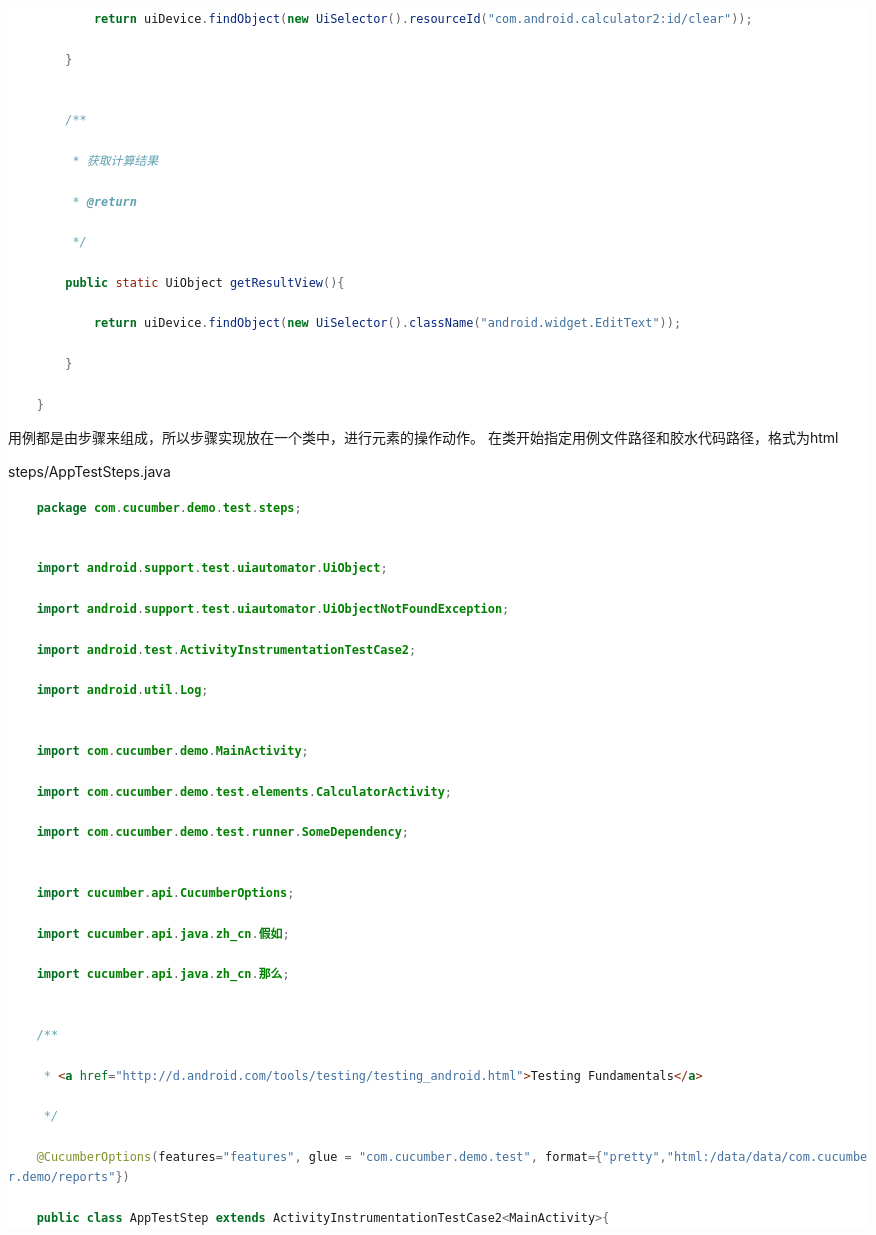 ```java
            return uiDevice.findObject(new UiSelector().resourceId("com.android.calculator2:id/clear"));

        }


        /**

         * 获取计算结果

         * @return

         */

        public static UiObject getResultView(){

            return uiDevice.findObject(new UiSelector().className("android.widget.EditText"));

        }

    }
```

用例都是由步骤来组成，所以步骤实现放在一个类中，进行元素的操作动作。
在类开始指定用例文件路径和胶水代码路径，格式为html

steps/AppTestSteps.java
```java
    package com.cucumber.demo.test.steps;


    import android.support.test.uiautomator.UiObject;

    import android.support.test.uiautomator.UiObjectNotFoundException;

    import android.test.ActivityInstrumentationTestCase2;

    import android.util.Log;


    import com.cucumber.demo.MainActivity;

    import com.cucumber.demo.test.elements.CalculatorActivity;

    import com.cucumber.demo.test.runner.SomeDependency;


    import cucumber.api.CucumberOptions;

    import cucumber.api.java.zh_cn.假如;

    import cucumber.api.java.zh_cn.那么;


    /**

     * <a href="http://d.android.com/tools/testing/testing_android.html">Testing Fundamentals</a>

     */

    @CucumberOptions(features="features", glue = "com.cucumber.demo.test", format={"pretty","html:/data/data/com.cucumber.demo/reports"})

    public class AppTestStep extends ActivityInstrumentationTestCase2<MainActivity>{
```
